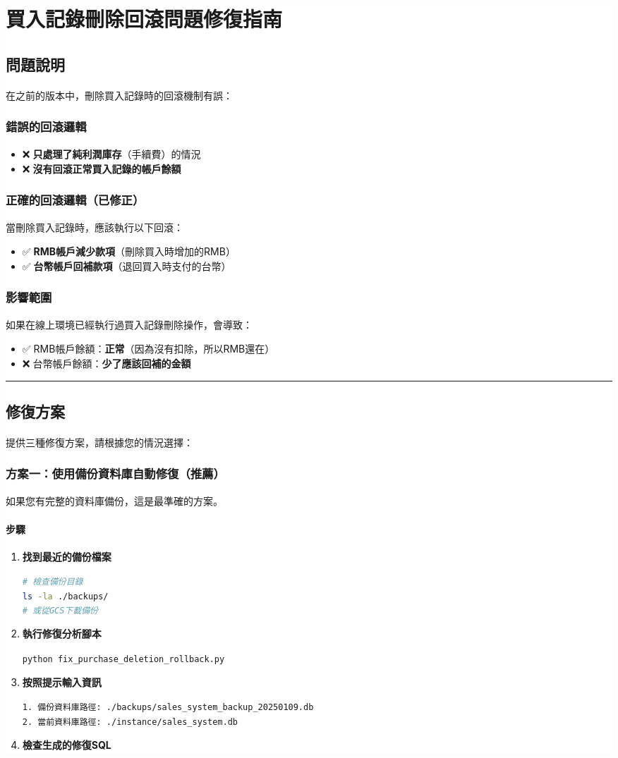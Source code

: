 # 買入記錄刪除回滾問題修復指南

## 問題說明

在之前的版本中，刪除買入記錄時的回滾機制有誤：

### 錯誤的回滾邏輯
- ❌ **只處理了純利潤庫存**（手續費）的情況
- ❌ **沒有回滾正常買入記錄的帳戶餘額**

### 正確的回滾邏輯（已修正）
當刪除買入記錄時，應該執行以下回滾：
- ✅ **RMB帳戶減少款項**（刪除買入時增加的RMB）
- ✅ **台幣帳戶回補款項**（退回買入時支付的台幣）

### 影響範圍
如果在線上環境已經執行過買入記錄刪除操作，會導致：
- ✅ RMB帳戶餘額：**正常**（因為沒有扣除，所以RMB還在）
- ❌ 台幣帳戶餘額：**少了應該回補的金額**

---

## 修復方案

提供三種修復方案，請根據您的情況選擇：

### 方案一：使用備份資料庫自動修復（推薦）

如果您有完整的資料庫備份，這是最準確的方案。

#### 步驟

1. **找到最近的備份檔案**
   ```bash
   # 檢查備份目錄
   ls -la ./backups/
   # 或從GCS下載備份
   ```

2. **執行修復分析腳本**
   ```bash
   python fix_purchase_deletion_rollback.py
   ```

3. **按照提示輸入資訊**
   ```
   1. 備份資料庫路徑: ./backups/sales_system_backup_20250109.db
   2. 當前資料庫路徑: ./instance/sales_system.db
   ```

4. **檢查生成的修復SQL**
   